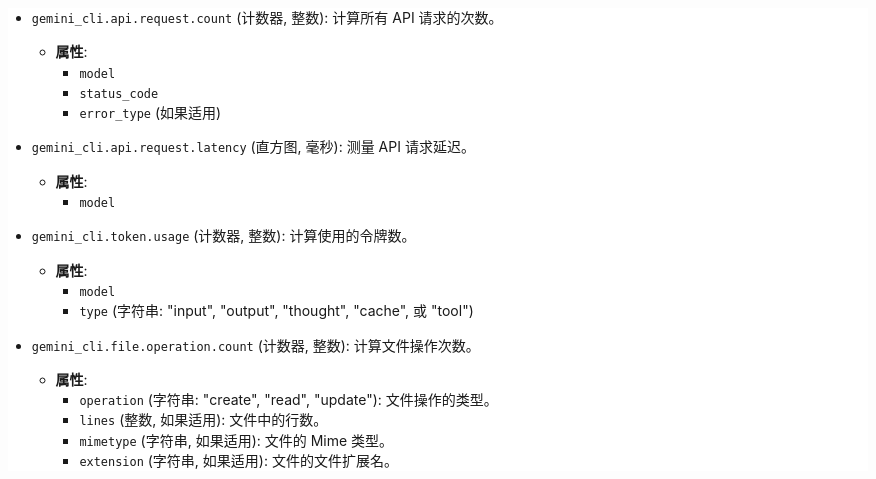 - `gemini_cli.api.request.count` (计数器, 整数): 计算所有 API 请求的次数。

  - **属性**:
    - `model`
    - `status_code`
    - `error_type` (如果适用)

- `gemini_cli.api.request.latency` (直方图, 毫秒): 测量 API 请求延迟。

  - **属性**:
    - `model`

- `gemini_cli.token.usage` (计数器, 整数): 计算使用的令牌数。

  - **属性**:
    - `model`
    - `type` (字符串: "input", "output", "thought", "cache", 或 "tool")

- `gemini_cli.file.operation.count` (计数器, 整数): 计算文件操作次数。

  - **属性**:
    - `operation` (字符串: "create", "read", "update"): 文件操作的类型。
    - `lines` (整数, 如果适用): 文件中的行数。
    - `mimetype` (字符串, 如果适用): 文件的 Mime 类型。
    - `extension` (字符串, 如果适用): 文件的文件扩展名。 